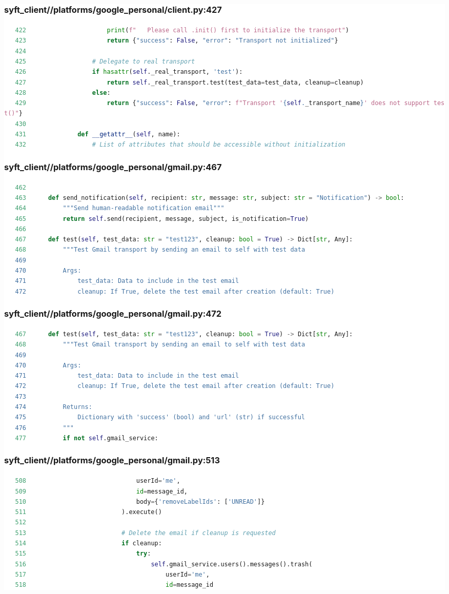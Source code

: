 ### syft_client//platforms/google_personal/client.py:427
```python
   422	                    print(f"   Please call .init() first to initialize the transport")
   423	                    return {"success": False, "error": "Transport not initialized"}
   424	                
   425	                # Delegate to real transport
   426	                if hasattr(self._real_transport, 'test'):
   427	                    return self._real_transport.test(test_data=test_data, cleanup=cleanup)
   428	                else:
   429	                    return {"success": False, "error": f"Transport '{self._transport_name}' does not support test()"}
   430	            
   431	            def __getattr__(self, name):
   432	                # List of attributes that should be accessible without initialization
```

### syft_client//platforms/google_personal/gmail.py:467
```python
   462	    
   463	    def send_notification(self, recipient: str, message: str, subject: str = "Notification") -> bool:
   464	        """Send human-readable notification email"""
   465	        return self.send(recipient, message, subject, is_notification=True)
   466	    
   467	    def test(self, test_data: str = "test123", cleanup: bool = True) -> Dict[str, Any]:
   468	        """Test Gmail transport by sending an email to self with test data
   469	        
   470	        Args:
   471	            test_data: Data to include in the test email
   472	            cleanup: If True, delete the test email after creation (default: True)
```

### syft_client//platforms/google_personal/gmail.py:472
```python
   467	    def test(self, test_data: str = "test123", cleanup: bool = True) -> Dict[str, Any]:
   468	        """Test Gmail transport by sending an email to self with test data
   469	        
   470	        Args:
   471	            test_data: Data to include in the test email
   472	            cleanup: If True, delete the test email after creation (default: True)
   473	            
   474	        Returns:
   475	            Dictionary with 'success' (bool) and 'url' (str) if successful
   476	        """
   477	        if not self.gmail_service:
```

### syft_client//platforms/google_personal/gmail.py:513
```python
   508	                            userId='me',
   509	                            id=message_id,
   510	                            body={'removeLabelIds': ['UNREAD']}
   511	                        ).execute()
   512	                        
   513	                        # Delete the email if cleanup is requested
   514	                        if cleanup:
   515	                            try:
   516	                                self.gmail_service.users().messages().trash(
   517	                                    userId='me',
   518	                                    id=message_id
```
